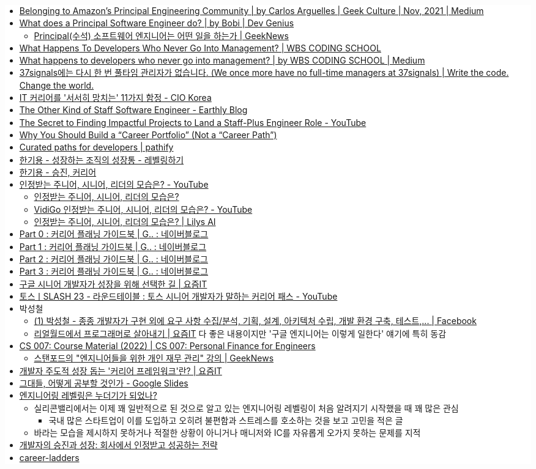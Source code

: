 * [Belonging to Amazon’s Principal Engineering Community | by Carlos Arguelles | Geek Culture | Nov, 2021 | Medium](https://medium.com/geekculture/belonging-to-amazons-principal-engineering-community-aa8059152fbf)
* [What does a Principal Software Engineer do? | by Bobi | Dev Genius](https://blog.devgenius.io/what-does-a-principal-engineer-do-2e6af918ff28)
  * [Principal(수석) 소프트웨어 엔지니어는 어떤 일을 하는가 | GeekNews](https://news.hada.io/topic?id=5557)
* [What Happens To Developers Who Never Go Into Management? | WBS CODING SCHOOL](https://www.wbscodingschool.com/blog/what-happens-devs-never-management/)
* [What happens to developers who never go into management? | by WBS CODING SCHOOL | Medium](https://wbscodingschool.medium.com/what-happens-to-developers-who-never-go-into-management-1f1d8483e4bd)
* [37signals에는 다시 한 번 풀타임 관리자가 없습니다. (We once more have no full-time managers at 37signals) | Write the code. Change the world.](https://kyoungwon.me/articles/2024/09/03/We-once-more-have-no-full-time-managers-at-37signals/)
* [IT 커리어를 '서서히 망치는' 11가지 함정 - CIO Korea](https://www.ciokorea.com/news/233599)
* [The Other Kind of Staff Software Engineer - Earthly Blog](https://earthly.dev/blog/line-staff/)
* [The Secret to Finding Impactful Projects to Land a Staff-Plus Engineer Role - YouTube](https://www.youtube.com/watch?v=MO793FafKwQ)
* [Why You Should Build a “Career Portfolio” (Not a “Career Path”)](https://hbr.org/2021/10/why-you-should-build-a-career-portfolio-not-a-career-path)
* [Curated paths for developers | pathify](https://pathify.dev/)
* [한기용 - 성장하는 조직의 성장통 - 레벨링하기](https://www.linkedin.com/posts/activity-6970604688056487936-t7Ty/)
* [한기용 - 승진, 커리어](https://www.linkedin.com/posts/activity-6976585732786176001-6ALl/)
* [인정받는 주니어, 시니어, 리더의 모습은? - YouTube](https://www.youtube.com/watch?v=gkgb3SY81Mc)
  * [인정받는 주니어, 시니어, 리더의 모습은?](https://www.linkedin.com/posts/activity-7218111756353646592-Z0Bb/)
  * [VidiGo 인정받는 주니어, 시니어, 리더의 모습은? - YouTube](https://vidigo.ai//share/summary/9cc8ec443f22)
  * [인정받는 주니어, 시니어, 리더의 모습은? | Lilys AI](https://lilys.ai/digest/926992)
* [Part 0 : 커리어 플래닝 가이드북 | G.. : 네이버블로그](https://blog.naver.com/bizucafe/223072810529)
* [Part 1 : 커리어 플래닝 가이드북 | G.. : 네이버블로그](https://blog.naver.com/bizucafe/223073082777)
* [Part 2 : 커리어 플래닝 가이드북 | G.. : 네이버블로그](https://blog.naver.com/bizucafe/223074172802)
* [Part 3 : 커리어 플래닝 가이드북 | G.. : 네이버블로그](https://blog.naver.com/bizucafe/223075385923)
* [구글 시니어 개발자가 성장을 위해 선택한 길 | 요즘IT](https://yozm.wishket.com/magazine/detail/2066/)
* [토스ㅣSLASH 23 - 라운드테이블 : 토스 시니어 개발자가 말하는 커리어 패스 - YouTube](https://www.youtube.com/watch?v=Y96tr9SVNy8)
* 박성철
  * [(1) 박성철 - 종종 개발자가 구현 외에 요구 사항 수집/분석, 기획, 설계, 아키텍처 수립, 개발 환경 구축, 테스트,... | Facebook](https://www.facebook.com/fupfin.geek/posts/pfbid02gUqiogg6JhbmW8FEJ7wCWXV8N2g7EbzCBAtH7GNPujxXw83vk69D92b62xYAZRXl)
  * [리얼월드에서 프로그래머로 살아내기 | 요즘IT](https://yozm.wishket.com/magazine/detail/2239/) 다 좋은 내용이지만 '구글 엔지니어는 이렇게 일한다' 얘기에 특히 동감
* [CS 007: Course Material (2022) | CS 007: Personal Finance for Engineers](https://cs007.blog/2022/10/13/cs-007-course-material-2022/)
  * [스탠포드의 "엔지니어들을 위한 개인 재무 관리" 강의 | GeekNews](https://news.hada.io/topic?id=9431)
* [개발자 주도적 성장 돕는 '커리어 프레임워크'란? | 요즘IT](https://yozm.wishket.com/magazine/detail/2198/)
* [그대들, 어떻게 공부할 것인가 - Google Slides](https://docs.google.com/presentation/d/1KvrS58SZdhSxYHvIq3SXIbYGwBzKyj8jekJB-O9RTTk/edit)
* [엔지니어링 레벨링은 누더기가 되었나?](https://hiddenest.dev/engineer-leveling)
  * 실리콘밸리에서는 이제 꽤 일반적으로 된 것으로 알고 있는 엔지니어링 레벨링이 처음 알려지기 시작했을 때 꽤 많은 관심
    * 국내 많은 스타트업이 이를 도입하고 오히려 불편함과 스트레스를 호소하는 것을 보고 고민을 적은 글
  * 바라는 모습을 제시하지 못하거나 적절한 상황이 아니거나 매니저와 IC를 자유롭게 오가지 못하는 문제를 지적
* [개발자의 승진과 성장: 회사에서 인정받고 성공하는 전략](https://f-lab.kr/blog/strategies-for-recognition-and-success-in-the-company)
* [career-ladders](https://career-ladders.dev/)
